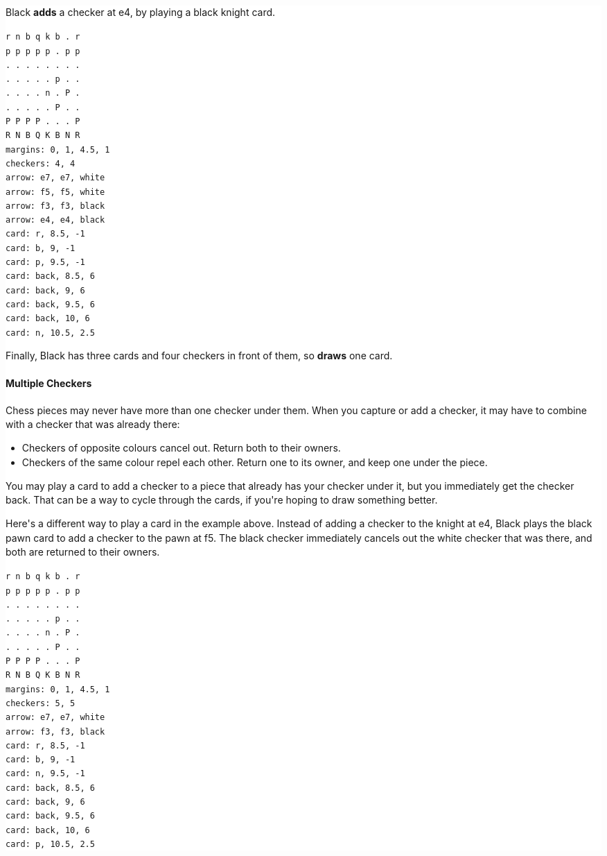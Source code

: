 Black **adds** a checker at e4, by playing a black knight card.

    r n b q k b . r
    p p p p p . p p
    . . . . . . . .
    . . . . . p . .
    . . . . n . P .
    . . . . . P . .
    P P P P . . . P
    R N B Q K B N R
    margins: 0, 1, 4.5, 1
    checkers: 4, 4
    arrow: e7, e7, white
    arrow: f5, f5, white
    arrow: f3, f3, black
    arrow: e4, e4, black
    card: r, 8.5, -1
    card: b, 9, -1
    card: p, 9.5, -1
    card: back, 8.5, 6
    card: back, 9, 6
    card: back, 9.5, 6
    card: back, 10, 6
    card: n, 10.5, 2.5

Finally, Black has three cards and four checkers in front of them, so **draws**
one card.

#### Multiple Checkers
Chess pieces may never have more than one checker under them. When you capture
or add a checker, it may have to combine with a checker that was already there:

* Checkers of opposite colours cancel out. Return both to their owners.
* Checkers of the same colour repel each other. Return one to its owner, and
  keep one under the piece.

You may play a card to add a checker to a piece that already has your checker
under it, but you immediately get the checker back. That can be a way to cycle
through the cards, if you're hoping to draw something better.

Here's a different way to play a card in the example above. Instead of adding a
checker to the knight at e4, Black plays the black pawn card to add a checker to
the pawn at f5. The black checker immediately cancels out the white checker that
was there, and both are returned to their owners.

    r n b q k b . r
    p p p p p . p p
    . . . . . . . .
    . . . . . p . .
    . . . . n . P .
    . . . . . P . .
    P P P P . . . P
    R N B Q K B N R
    margins: 0, 1, 4.5, 1
    checkers: 5, 5
    arrow: e7, e7, white
    arrow: f3, f3, black
    card: r, 8.5, -1
    card: b, 9, -1
    card: n, 9.5, -1
    card: back, 8.5, 6
    card: back, 9, 6
    card: back, 9.5, 6
    card: back, 10, 6
    card: p, 10.5, 2.5
